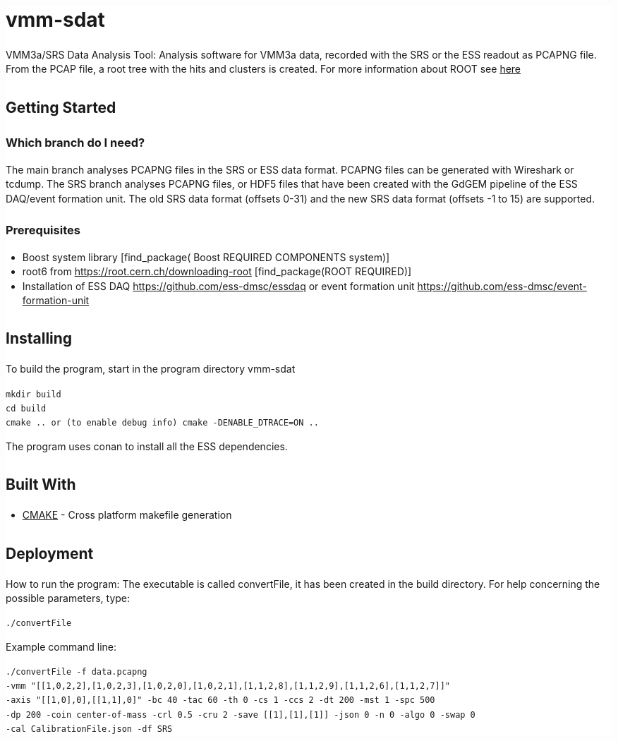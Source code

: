 
# vmm-sdat

VMM3a/SRS Data Analysis Tool: Analysis software for VMM3a data, recorded with the SRS or the ESS readout as PCAPNG file. From the PCAP file, a root tree with the hits and clusters is created.
For more information about ROOT see [here](https://root.cern.ch/)

## Getting Started

### Which branch do I need?
The main branch analyses PCAPNG files in the SRS or ESS data format. PCAPNG files can be generated with Wireshark or tcdump. The SRS branch analyses PCAPNG files, or HDF5 files that have been created with the GdGEM pipeline of the ESS DAQ/event formation unit. The old SRS data format (offsets 0-31) and the new SRS data format (offsets -1 to 15) are supported.

### Prerequisites
- Boost system library [find_package( Boost REQUIRED COMPONENTS system)]
- root6 from https://root.cern.ch/downloading-root [find_package(ROOT REQUIRED)]
- Installation of ESS DAQ https://github.com/ess-dmsc/essdaq or event formation unit https://github.com/ess-dmsc/event-formation-unit


## Installing

To build the program, start in the program directory vmm-sdat
```
mkdir build
cd build
cmake .. or (to enable debug info) cmake -DENABLE_DTRACE=ON ..
```
The program uses conan to install all the ESS dependencies.

## Built With
* [CMAKE](https://cmake.org/) - Cross platform makefile generation

## Deployment
How to run the program:
The executable is called convertFile, it has been created in the build directory. For help concerning the possible parameters, type:
```
./convertFile 
```

Example command line:
```
./convertFile -f data.pcapng 
-vmm "[[1,0,2,2],[1,0,2,3],[1,0,2,0],[1,0,2,1],[1,1,2,8],[1,1,2,9],[1,1,2,6],[1,1,2,7]]" 
-axis "[[1,0],0],[[1,1],0]" -bc 40 -tac 60 -th 0 -cs 1 -ccs 2 -dt 200 -mst 1 -spc 500 
-dp 200 -coin center-of-mass -crl 0.5 -cru 2 -save [[1],[1],[1]] -json 0 -n 0 -algo 0 -swap 0 
-cal CalibrationFile.json -df SRS

```

